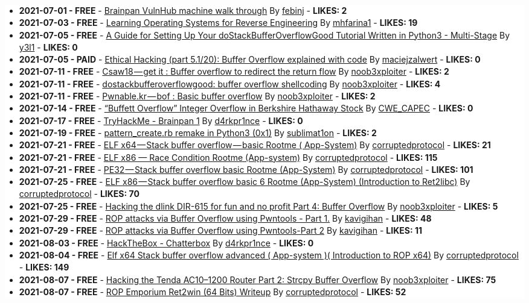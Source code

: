 - **2021-07-01 - FREE** - [Brainpan VulnHub machine walk through](https://febinj.medium.com/brainpan-vulnhub-machine-walk-through-103a13062714)  By  [febinj](https://medium.com/@febinj) - **LIKES: 2**
- **2021-07-03 - FREE** - [Learning Operating Systems for Reverse Engineering](https://medium.com/reverse-engineering-for-dummies/learning-operating-systems-for-reverse-engineering-a723dbb5cd6f)  By  [mhfarina1](https://medium.com/@mhfarina1) - **LIKES: 19**
- **2021-07-05 - FREE** - [A Guide for Setting Up Your doStackBufferOverflowGood Tutorial Written in Python3 - Multi-Stage](https://y3l1.medium.com/a-guide-for-setting-up-your-dostackbufferoverflowgood-tutorial-written-in-python3-c8355cbab5dc)  By  [y3l1](https://medium.com/@y3l1) - **LIKES: 0**
- **2021-07-05 - PAID** - [Ethical Hacking (part 5.1/20): Buffer Overflow explained with code](https://maciejzalwert.medium.com/ethical-hacking-part-5-1-20-buffer-overflow-hacking-explained-5e4e7531eaab)  By  [maciejzalwert](https://medium.com/@maciejzalwert) - **LIKES: 0**
- **2021-07-11 - FREE** - [Csaw18 — get it : Buffer overflow to redirect the return flow](https://noob3xploiter.medium.com/csaw18-get-it-buffer-overflow-to-redirect-the-return-flow-7d9fb5f25e96)  By  [noob3xploiter](https://medium.com/@noob3xploiter) - **LIKES: 2**
- **2021-07-11 - FREE** - [dostackbufferoverflowgood: buffer overflow shellcoding](https://noob3xploiter.medium.com/dostackbufferoverflowgood-buffer-overflow-shellcoding-411c4369a5ca)  By  [noob3xploiter](https://medium.com/@noob3xploiter) - **LIKES: 4**
- **2021-07-11 - FREE** - [Pwnable.kr — bof : Basic buffer overflow](https://noob3xploiter.medium.com/pwnable-kr-bof-basic-buffer-overflow-cf9579f4c2f3)  By  [noob3xploiter](https://medium.com/@noob3xploiter) - **LIKES: 2**
- **2021-07-14 - FREE** - [“Buffett Overflow” Integer Overflow in Berkshire Hathaway Stock](https://medium.com/@CWE_CAPEC/buffett-overflow-integer-overflow-in-berkshire-hathaway-stock-407cf26fedc2)  By  [CWE_CAPEC](https://medium.com/@CWE_CAPEC) - **LIKES: 0**
- **2021-07-17 - FREE** - [TryHackMe - Brainpan 1](https://d4rkpr1nce.medium.com/tryhackme-brainpan-1-write-up-6c53c3692a)  By  [d4rkpr1nce](https://medium.com/@d4rkpr1nce) - **LIKES: 0**
- **2021-07-19 - FREE** - [pattern_create.rb remake in Python3 (0x1)](https://sublimation.dev/pattern-create-rb-remake-in-python3-0x1-8615aba2e4cc)  By  [sublimat1on](https://medium.com/@sublimat1on) - **LIKES: 2**
- **2021-07-21 - FREE** - [ELF x64 — Stack buffer overflow — basic Rootme ( App-System)](https://corruptedprotocol.medium.com/elf-x64-stack-buffer-overflow-basic-rootme-app-system-35fc734ac5d0)  By  [corruptedprotocol](https://medium.com/@corruptedprotocol) - **LIKES: 21**
- **2021-07-21 - FREE** - [ELF x86 — Race Condition Rootme (App-system)](https://corruptedprotocol.medium.com/elf-x86-race-condition-rootme-app-system-d47124c2189)  By  [corruptedprotocol](https://medium.com/@corruptedprotocol) - **LIKES: 115**
- **2021-07-21 - FREE** - [PE32 — Stack buffer overflow basic Rootme (App-System)](https://corruptedprotocol.medium.com/pe32-stack-buffer-overflow-basic-rootme-app-system-877a4bb457c1)  By  [corruptedprotocol](https://medium.com/@corruptedprotocol) - **LIKES: 101**
- **2021-07-25 - FREE** - [ELF x86 — Stack buffer overflow basic 6 Rootme (App-System) (Introduction  to Ret2libc)](https://corruptedprotocol.medium.com/elf-x86-stack-buffer-overflow-basic-6-rootme-app-system-introduction-to-ret2libc-83945accc435)  By  [corruptedprotocol](https://medium.com/@corruptedprotocol) - **LIKES: 70**
- **2021-07-25 - FREE** - [Hacking the dlink DIR-615 for fun and no profit Part 4: Buffer Overflow](https://noob3xploiter.medium.com/hacking-the-dlink-dir-615-for-fun-and-no-profit-part-4-buffer-overflow-f278ecfdb3c4)  By  [noob3xploiter](https://medium.com/@noob3xploiter) - **LIKES: 5**
- **2021-07-29 - FREE** - [ROP attacks via Buffer Overflow using  Pwntools - Part 1.](https://kavigihan.medium.com/rop-attacks-via-buffer-overflow-using-pwntools-part-1-a3a3fa6a483)  By  [kavigihan](https://medium.com/@kavigihan) - **LIKES: 48**
- **2021-07-29 - FREE** - [ROP attacks via Buffer Overflow using Pwntools-Part 2](https://kavigihan.medium.com/rop-attacks-via-buffer-overflow-using-pwntools-part-2-448804f56d4e)  By  [kavigihan](https://medium.com/@kavigihan) - **LIKES: 11**
- **2021-08-03 - FREE** - [HackTheBox - Chatterbox](https://d4rkpr1nce.medium.com/hackthebox-chatterbox-250d9c7f1a1e)  By  [d4rkpr1nce](https://medium.com/@d4rkpr1nce) - **LIKES: 0**
- **2021-08-04 - FREE** - [Elf x64 Stack buffer overflow advanced ( App-system )( Introduction to ROP x64)](https://corruptedprotocol.medium.com/elf-x64-stack-buffer-overflow-advanced-app-system-introduction-to-rop-x64-6bb39a1c4887)  By  [corruptedprotocol](https://medium.com/@corruptedprotocol) - **LIKES: 149**
- **2021-08-07 - FREE** - [Hacking the Tenda AC10–1200 Router Part 2: Strcpy Buffer Overflow](https://noob3xploiter.medium.com/hacking-the-tenda-ac10-1200-router-part-2-strcpy-buffer-overflow-92cd88e1d503)  By  [noob3xploiter](https://medium.com/@noob3xploiter) - **LIKES: 75**
- **2021-08-07 - FREE** - [ROP Emporium Ret2win (64 Bits) Writeup](https://corruptedprotocol.medium.com/rop-emporium-ret2win-x86-64-44a1cacb546)  By  [corruptedprotocol](https://medium.com/@corruptedprotocol) - **LIKES: 52**